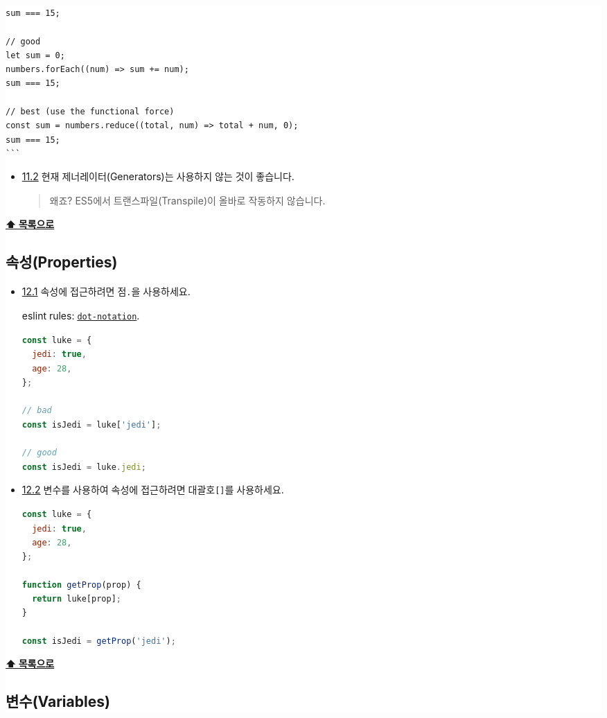     sum === 15;

    // good
    let sum = 0;
    numbers.forEach((num) => sum += num);
    sum === 15;

    // best (use the functional force)
    const sum = numbers.reduce((total, num) => total + num, 0);
    sum === 15;
    ```

  - [11.2](#11.2) <a name='11.2'></a> 현재 제너레이터(Generators)는 사용하지 않는 것이 좋습니다.

    > 왜죠? ES5에서 트랜스파일(Transpile)이 올바로 작동하지 않습니다.

**[⬆ 목록으로](#목차)**


## 속성(Properties)

  - [12.1](#12.1) <a name='12.1'></a> 속성에 접근하려면 점`.`을 사용하세요.

    eslint rules: [`dot-notation`](http://eslint.org/docs/rules/dot-notation.html).

    ```javascript
    const luke = {
      jedi: true,
      age: 28,
    };

    // bad
    const isJedi = luke['jedi'];

    // good
    const isJedi = luke.jedi;
    ```

  - [12.2](#12.2) <a name='12.2'></a> 변수를 사용하여 속성에 접근하려면 대괄호`[]`를 사용하세요.

    ```javascript
    const luke = {
      jedi: true,
      age: 28,
    };

    function getProp(prop) {
      return luke[prop];
    }

    const isJedi = getProp('jedi');
    ```

**[⬆ 목록으로](#목차)**


## 변수(Variables)

